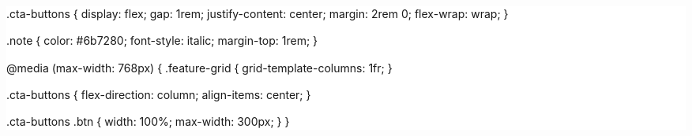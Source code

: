 .cta-buttons {
  display: flex;
  gap: 1rem;
  justify-content: center;
  margin: 2rem 0;
  flex-wrap: wrap;
}

.note {
  color: #6b7280;
  font-style: italic;
  margin-top: 1rem;
}

@media (max-width: 768px) {
  .feature-grid {
    grid-template-columns: 1fr;
  }
  
  .cta-buttons {
    flex-direction: column;
    align-items: center;
  }
  
  .cta-buttons .btn {
    width: 100%;
    max-width: 300px;
  }
}
</style> 